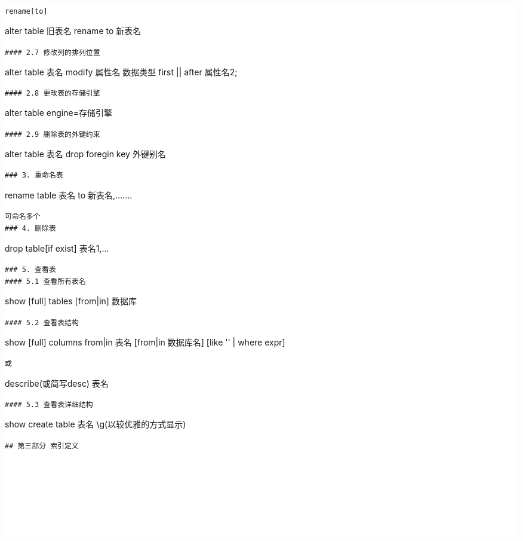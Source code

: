 ```
rename[to]
``` 
  alter table 旧表名 rename to 新表名
```
#### 2.7 修改列的排列位置
``` 
  alter table 表名 modify 属性名 数据类型  first || after 属性名2;
```
#### 2.8 更改表的存储引擎
``` 
  alter table engine=存储引擎
```
#### 2.9 删除表的外键约束
``` 
  alter table 表名 drop foregin key 外键别名 
```
### 3. 重命名表
``` 
  rename table 表名 to 新表名,.......
```
可命名多个
### 4. 删除表
``` 
  drop table[if exist] 表名1,... 
```
### 5. 查看表
#### 5.1 查看所有表名
``` 
  show [full] tables [from|in] 数据库
```
#### 5.2 查看表结构
``` 
  show [full] columns from|in 表名 [from|in 数据库名]
  [like '' | where expr]
```
或
``` 
  describe(或简写desc) 表名 
```
#### 5.3 查看表详细结构
``` 
  show create table 表名 \g(以较优雅的方式显示)
```
## 第三部分 索引定义







